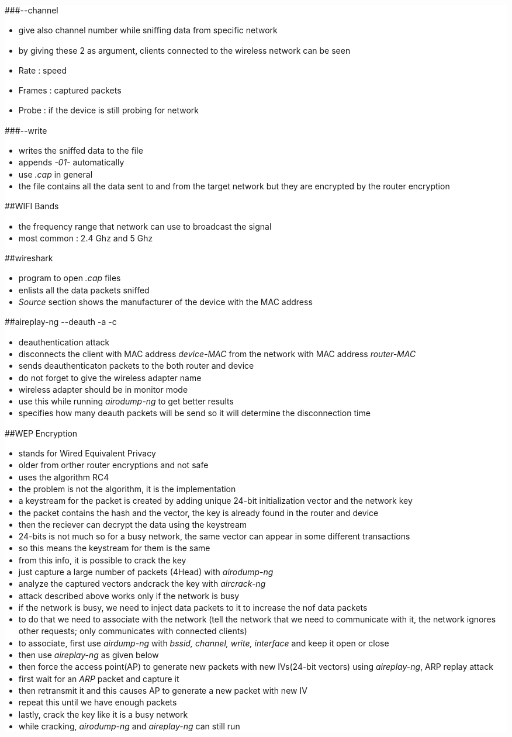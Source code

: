 ###--channel
- give also channel number while sniffing data from specific network

- by giving these 2 as argument, clients connected to the wireless network can be seen
- Rate : speed
- Frames : captured packets
- Probe : if the device is still probing for network

###--write
- writes the sniffed data to the file
- appends *-01-* automatically
- use *.cap* in general
- the file contains all the data sent to and from the target network but they are encrypted by the router encryption

##WIFI Bands
- the frequency range that network can use to broadcast the signal
- most common : 2.4 Ghz and 5 Ghz

##wireshark
- program to open *.cap* files
- enlists all the data packets sniffed
- *Source* section shows the manufacturer of the device with the MAC address

##aireplay-ng --deauth <number> -a <router-MAC> -c <device-MAC> <wireless-interface>
- deauthentication attack
- disconnects the client with MAC address *device-MAC* from the network with MAC address *router-MAC*
- sends deauthenticaton packets to the both router and device
- do not forget to give the wireless adapter name
- wireless adapter should be in monitor mode
- use this while running *airodump-ng* to get better results
- <number> specifies how many deauth packets will be send so it will determine the disconnection time

##WEP Encryption
- stands for Wired Equivalent Privacy
- older from orther router encryptions and not safe
- uses the algorithm RC4
- the problem is not the algorithm, it is the implementation
- a keystream for the packet is created by adding unique 24-bit initialization vector and the network key
- the packet contains the hash and the vector, the key is already found in the router and device
- then the reciever can decrypt the data using the keystream
- 24-bits is not much so for a busy network, the same vector can appear in some different transactions
- so this means the keystream for them is the same
- from this info, it is possible to crack the key
- just capture a large number of packets (4Head) with *airodump-ng*
- analyze the captured vectors andcrack the key with *aircrack-ng*
- attack described above works only if the network is busy
- if the network is busy, we need to inject data packets to it to increase the nof data packets
- to do that we need to associate with the network (tell the network that we need to communicate with it, the network ignores other requests;
only communicates with connected clients)
- to associate, first use *airdump-ng* with *bssid, channel, write, interface* and keep it open or close
- then use *aireplay-ng* as given below
- then force the access point(AP) to generate new packets with new IVs(24-bit vectors) using *aireplay-ng*, ARP replay attack
- first wait for an *ARP* packet and capture it
- then retransmit it and this causes AP to generate a new packet with new IV
- repeat this until we have enough packets
- lastly, crack the key like it is a busy network
- while cracking, *airodump-ng* and *aireplay-ng* can still run
